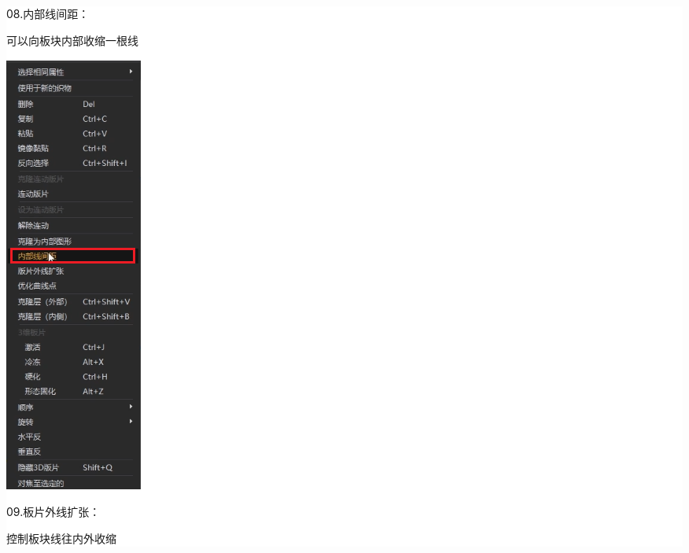 08.内部线间距：

可以向板块内部收缩一根线

![img](美学笔记.assets/1653376604550-553694f5-3eba-4c50-8724-43704da11251.png)

09.板片外线扩张：

控制板块线往内外收缩

